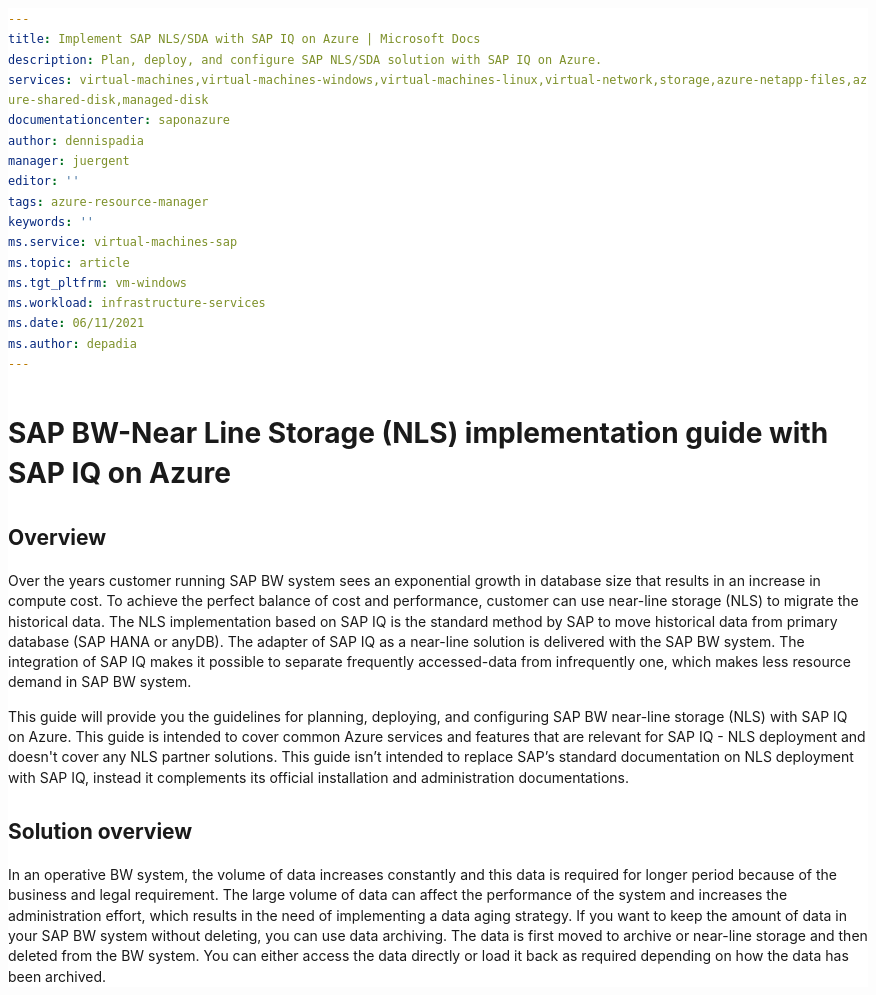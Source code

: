 ```yaml
---
title: Implement SAP NLS/SDA with SAP IQ on Azure | Microsoft Docs
description: Plan, deploy, and configure SAP NLS/SDA solution with SAP IQ on Azure.
services: virtual-machines,virtual-machines-windows,virtual-machines-linux,virtual-network,storage,azure-netapp-files,azure-shared-disk,managed-disk
documentationcenter: saponazure
author: dennispadia
manager: juergent
editor: ''
tags: azure-resource-manager
keywords: ''
ms.service: virtual-machines-sap
ms.topic: article
ms.tgt_pltfrm: vm-windows
ms.workload: infrastructure-services
ms.date: 06/11/2021
ms.author: depadia
---
```


# SAP BW-Near Line Storage (NLS) implementation guide with SAP IQ on Azure

## Overview

Over the years customer running SAP BW system sees an exponential growth in database size that results in an increase in compute cost. To achieve the perfect balance of cost and performance, customer can use near-line storage (NLS) to migrate the historical data. The NLS implementation based on SAP IQ is the standard method by SAP to move historical data from primary database (SAP HANA or anyDB). The adapter of SAP IQ as a near-line solution is delivered with the SAP BW system. The integration of SAP IQ makes it possible to separate frequently accessed-data from infrequently one, which makes less resource demand in SAP BW system. 

This guide will provide you the guidelines for planning, deploying, and configuring SAP BW near-line storage (NLS) with SAP IQ on Azure. This guide is intended to cover common Azure services and features that are relevant for SAP IQ - NLS deployment and doesn't cover any NLS partner solutions. This guide isn’t intended to replace SAP’s standard documentation on NLS deployment with SAP IQ, instead it complements its official installation and administration documentations. 

## Solution overview

In an operative BW system, the volume of data increases constantly and this data is required for longer period because of the business and legal requirement. The large volume of data can affect the performance of the system and increases the administration effort, which results in the need of implementing a data aging strategy. If you want to keep the amount of data in your SAP BW system without deleting, you can use data archiving. The data is first moved to archive or near-line storage and then deleted from the BW system. You can either access the data directly or load it back as required depending on how the data has been archived. 
